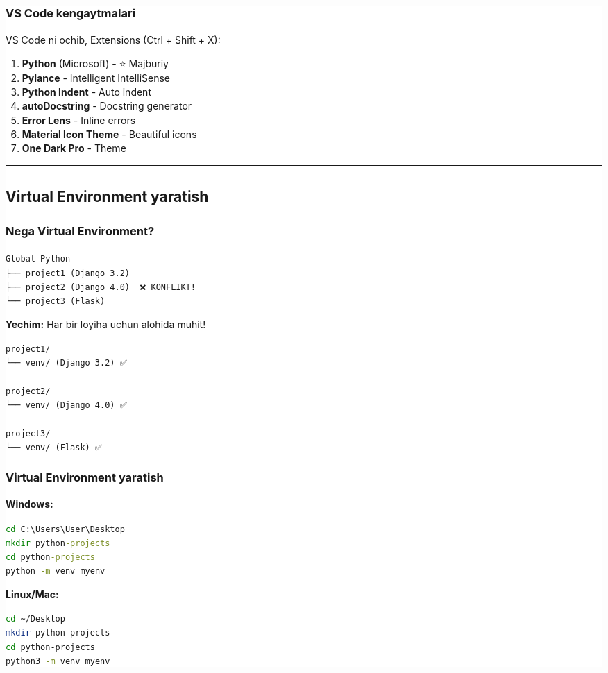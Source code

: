 ### VS Code kengaytmalari

VS Code ni ochib, Extensions (Ctrl + Shift + X):

1. **Python** (Microsoft) - ⭐ Majburiy
2. **Pylance** - Intelligent IntelliSense
3. **Python Indent** - Auto indent
4. **autoDocstring** - Docstring generator
5. **Error Lens** - Inline errors
6. **Material Icon Theme** - Beautiful icons
7. **One Dark Pro** - Theme

---

## Virtual Environment yaratish

### Nega Virtual Environment?

```
Global Python
├── project1 (Django 3.2)
├── project2 (Django 4.0)  ❌ KONFLIKT!
└── project3 (Flask)
```

**Yechim:** Har bir loyiha uchun alohida muhit!

```
project1/
└── venv/ (Django 3.2) ✅

project2/
└── venv/ (Django 4.0) ✅

project3/
└── venv/ (Flask) ✅
```

### Virtual Environment yaratish

**Windows:**
```cmd
cd C:\Users\User\Desktop
mkdir python-projects
cd python-projects
python -m venv myenv
```

**Linux/Mac:**
```bash
cd ~/Desktop
mkdir python-projects
cd python-projects
python3 -m venv myenv
```
